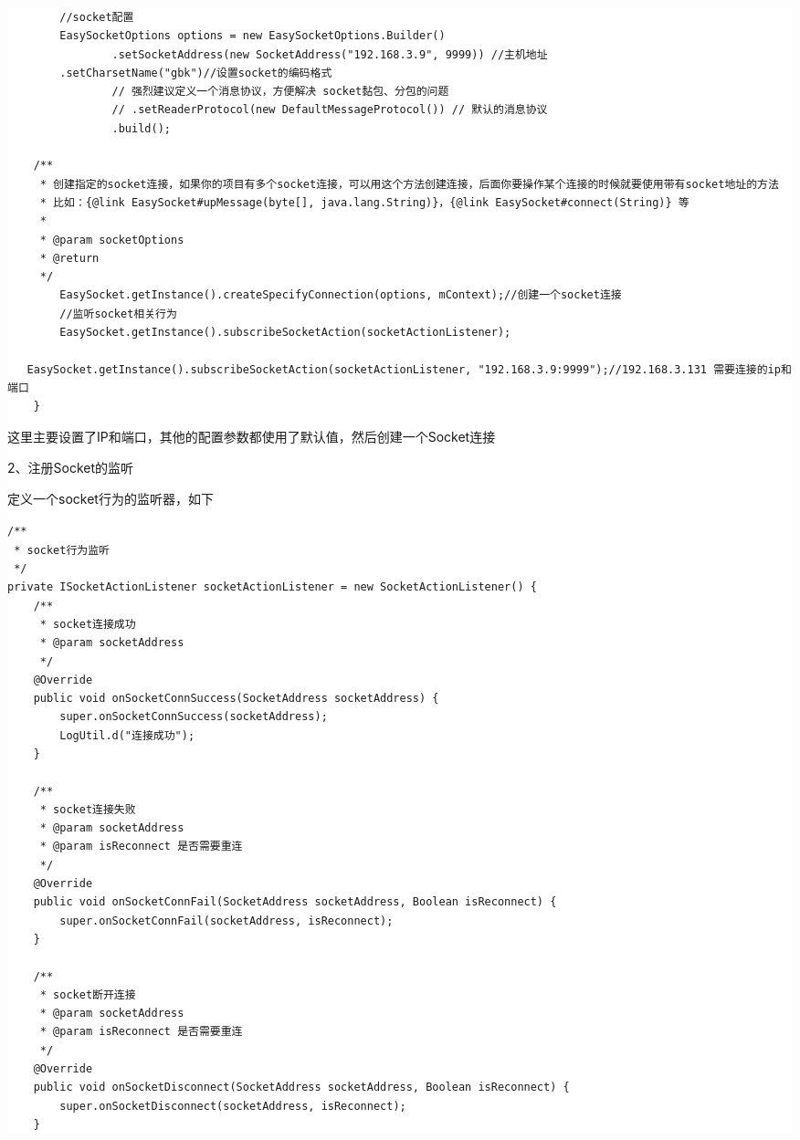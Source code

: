             //socket配置
            EasySocketOptions options = new EasySocketOptions.Builder()
                    .setSocketAddress(new SocketAddress("192.168.3.9", 9999)) //主机地址
		    .setCharsetName("gbk")//设置socket的编码格式
                    // 强烈建议定义一个消息协议，方便解决 socket黏包、分包的问题
                    // .setReaderProtocol(new DefaultMessageProtocol()) // 默认的消息协议
                    .build();
     
        /**
         * 创建指定的socket连接，如果你的项目有多个socket连接，可以用这个方法创建连接，后面你要操作某个连接的时候就要使用带有socket地址的方法
         * 比如：{@link EasySocket#upMessage(byte[], java.lang.String)}，{@link EasySocket#connect(String)} 等
         *
         * @param socketOptions
         * @return
         */
            EasySocket.getInstance().createSpecifyConnection(options, mContext);//创建一个socket连接
            //监听socket相关行为
            EasySocket.getInstance().subscribeSocketAction(socketActionListener);

	   EasySocket.getInstance().subscribeSocketAction(socketActionListener, "192.168.3.9:9999");//192.168.3.131 需要连接的ip和端口
        }

这里主要设置了IP和端口，其他的配置参数都使用了默认值，然后创建一个Socket连接


2、注册Socket的监听

定义一个socket行为的监听器，如下

    /**
     * socket行为监听
     */
    private ISocketActionListener socketActionListener = new SocketActionListener() {
        /**
         * socket连接成功
         * @param socketAddress
         */
        @Override
        public void onSocketConnSuccess(SocketAddress socketAddress) {
            super.onSocketConnSuccess(socketAddress);
            LogUtil.d("连接成功");
        }
 
        /**
         * socket连接失败
         * @param socketAddress
         * @param isReconnect 是否需要重连
         */
        @Override
        public void onSocketConnFail(SocketAddress socketAddress, Boolean isReconnect) {
            super.onSocketConnFail(socketAddress, isReconnect);
        }
 
        /**
         * socket断开连接
         * @param socketAddress
         * @param isReconnect 是否需要重连
         */
        @Override
        public void onSocketDisconnect(SocketAddress socketAddress, Boolean isReconnect) {
            super.onSocketDisconnect(socketAddress, isReconnect);
        }
 